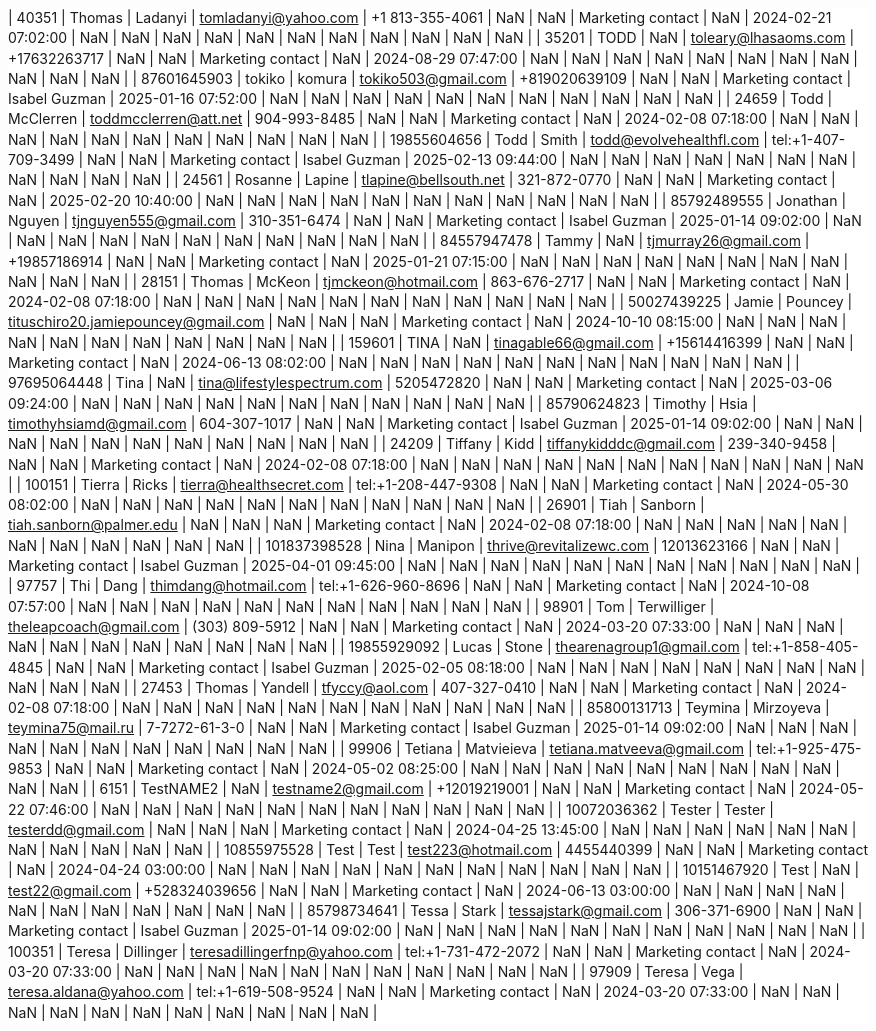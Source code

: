 | 40351 | Thomas | Ladanyi | tomladanyi@yahoo.com | +1 813-355-4061 | NaN | NaN | Marketing contact | NaN | 2024-02-21 07:02:00 | NaN | NaN | NaN | NaN | NaN | NaN | NaN | NaN | NaN | NaN | NaN |
| 35201 | TODD | NaN | toleary@lhasaoms.com | +17632263717 | NaN | NaN | Marketing contact | NaN | 2024-08-29 07:47:00 | NaN | NaN | NaN | NaN | NaN | NaN | NaN | NaN | NaN | NaN | NaN |
| 87601645903 | tokiko | komura | tokiko503@gmail.com | +819020639109 | NaN | NaN | Marketing contact | Isabel Guzman | 2025-01-16 07:52:00 | NaN | NaN | NaN | NaN | NaN | NaN | NaN | NaN | NaN | NaN | NaN |
| 24659 | Todd | McClerren | toddmcclerren@att.net | 904-993-8485 | NaN | NaN | Marketing contact | NaN | 2024-02-08 07:18:00 | NaN | NaN | NaN | NaN | NaN | NaN | NaN | NaN | NaN | NaN | NaN |
| 19855604656 | Todd | Smith | todd@evolvehealthfl.com | tel:+1-407-709-3499 | NaN | NaN | Marketing contact | Isabel Guzman | 2025-02-13 09:44:00 | NaN | NaN | NaN | NaN | NaN | NaN | NaN | NaN | NaN | NaN | NaN |
| 24561 | Rosanne | Lapine | tlapine@bellsouth.net | 321-872-0770 | NaN | NaN | Marketing contact | NaN | 2025-02-20 10:40:00 | NaN | NaN | NaN | NaN | NaN | NaN | NaN | NaN | NaN | NaN | NaN |
| 85792489555 | Jonathan | Nguyen | tjnguyen555@gmail.com | 310-351-6474 | NaN | NaN | Marketing contact | Isabel Guzman | 2025-01-14 09:02:00 | NaN | NaN | NaN | NaN | NaN | NaN | NaN | NaN | NaN | NaN | NaN |
| 84557947478 | Tammy | NaN | tjmurray26@gmail.com | +19857186914 | NaN | NaN | Marketing contact | NaN | 2025-01-21 07:15:00 | NaN | NaN | NaN | NaN | NaN | NaN | NaN | NaN | NaN | NaN | NaN |
| 28151 | Thomas | McKeon | tjmckeon@hotmail.com | 863-676-2717 | NaN | NaN | Marketing contact | NaN | 2024-02-08 07:18:00 | NaN | NaN | NaN | NaN | NaN | NaN | NaN | NaN | NaN | NaN | NaN |
| 50027439225 | Jamie | Pouncey | tituschiro20.jamiepouncey@gmail.com | NaN | NaN | NaN | Marketing contact | NaN | 2024-10-10 08:15:00 | NaN | NaN | NaN | NaN | NaN | NaN | NaN | NaN | NaN | NaN | NaN |
| 159601 | TINA | NaN | tinagable66@gmail.com | +15614416399 | NaN | NaN | Marketing contact | NaN | 2024-06-13 08:02:00 | NaN | NaN | NaN | NaN | NaN | NaN | NaN | NaN | NaN | NaN | NaN |
| 97695064448 | Tina | NaN | tina@lifestylespectrum.com | 5205472820 | NaN | NaN | Marketing contact | NaN | 2025-03-06 09:24:00 | NaN | NaN | NaN | NaN | NaN | NaN | NaN | NaN | NaN | NaN | NaN |
| 85790624823 | Timothy | Hsia | timothyhsiamd@gmail.com | 604-307-1017 | NaN | NaN | Marketing contact | Isabel Guzman | 2025-01-14 09:02:00 | NaN | NaN | NaN | NaN | NaN | NaN | NaN | NaN | NaN | NaN | NaN |
| 24209 | Tiffany | Kidd | tiffanykidddc@gmail.com | 239-340-9458 | NaN | NaN | Marketing contact | NaN | 2024-02-08 07:18:00 | NaN | NaN | NaN | NaN | NaN | NaN | NaN | NaN | NaN | NaN | NaN |
| 100151 | Tierra | Ricks | tierra@healthsecret.com | tel:+1-208-447-9308 | NaN | NaN | Marketing contact | NaN | 2024-05-30 08:02:00 | NaN | NaN | NaN | NaN | NaN | NaN | NaN | NaN | NaN | NaN | NaN |
| 26901 | Tiah | Sanborn | tiah.sanborn@palmer.edu | NaN | NaN | NaN | Marketing contact | NaN | 2024-02-08 07:18:00 | NaN | NaN | NaN | NaN | NaN | NaN | NaN | NaN | NaN | NaN | NaN |
| 101837398528 | Nina | Manipon | thrive@revitalizewc.com | 12013623166 | NaN | NaN | Marketing contact | Isabel Guzman | 2025-04-01 09:45:00 | NaN | NaN | NaN | NaN | NaN | NaN | NaN | NaN | NaN | NaN | NaN |
| 97757 | Thi | Dang | thimdang@hotmail.com | tel:+1-626-960-8696 | NaN | NaN | Marketing contact | NaN | 2024-10-08 07:57:00 | NaN | NaN | NaN | NaN | NaN | NaN | NaN | NaN | NaN | NaN | NaN |
| 98901 | Tom | Terwilliger | theleapcoach@gmail.com | (303) 809-5912 | NaN | NaN | Marketing contact | NaN | 2024-03-20 07:33:00 | NaN | NaN | NaN | NaN | NaN | NaN | NaN | NaN | NaN | NaN | NaN |
| 19855929092 | Lucas | Stone | thearenagroup1@gmail.com | tel:+1-858-405-4845 | NaN | NaN | Marketing contact | Isabel Guzman | 2025-02-05 08:18:00 | NaN | NaN | NaN | NaN | NaN | NaN | NaN | NaN | NaN | NaN | NaN |
| 27453 | Thomas | Yandell | tfyccy@aol.com | 407-327-0410 | NaN | NaN | Marketing contact | NaN | 2024-02-08 07:18:00 | NaN | NaN | NaN | NaN | NaN | NaN | NaN | NaN | NaN | NaN | NaN |
| 85800131713 | Teymina | Mirzoyeva | teymina75@mail.ru | 7-7272-61-3-0 | NaN | NaN | Marketing contact | Isabel Guzman | 2025-01-14 09:02:00 | NaN | NaN | NaN | NaN | NaN | NaN | NaN | NaN | NaN | NaN | NaN |
| 99906 | Tetiana | Matvieieva | tetiana.matveeva@gmail.com | tel:+1-925-475-9853 | NaN | NaN | Marketing contact | NaN | 2024-05-02 08:25:00 | NaN | NaN | NaN | NaN | NaN | NaN | NaN | NaN | NaN | NaN | NaN |
| 6151 | TestNAME2 | NaN | testname2@gmail.com | +12019219001 | NaN | NaN | Marketing contact | NaN | 2024-05-22 07:46:00 | NaN | NaN | NaN | NaN | NaN | NaN | NaN | NaN | NaN | NaN | NaN |
| 10072036362 | Tester | Tester | testerdd@gmail.com | NaN | NaN | NaN | Marketing contact | NaN | 2024-04-25 13:45:00 | NaN | NaN | NaN | NaN | NaN | NaN | NaN | NaN | NaN | NaN | NaN |
| 10855975528 | Test | Test | test223@hotmail.com | 4455440399 | NaN | NaN | Marketing contact | NaN | 2024-04-24 03:00:00 | NaN | NaN | NaN | NaN | NaN | NaN | NaN | NaN | NaN | NaN | NaN |
| 10151467920 | Test | NaN | test22@gmail.com | +528324039656 | NaN | NaN | Marketing contact | NaN | 2024-06-13 03:00:00 | NaN | NaN | NaN | NaN | NaN | NaN | NaN | NaN | NaN | NaN | NaN |
| 85798734641 | Tessa | Stark | tessajstark@gmail.com | 306-371-6900 | NaN | NaN | Marketing contact | Isabel Guzman | 2025-01-14 09:02:00 | NaN | NaN | NaN | NaN | NaN | NaN | NaN | NaN | NaN | NaN | NaN |
| 100351 | Teresa | Dillinger | teresadillingerfnp@yahoo.com | tel:+1-731-472-2072 | NaN | NaN | Marketing contact | NaN | 2024-03-20 07:33:00 | NaN | NaN | NaN | NaN | NaN | NaN | NaN | NaN | NaN | NaN | NaN |
| 97909 | Teresa | Vega | teresa.aldana@yahoo.com | tel:+1-619-508-9524 | NaN | NaN | Marketing contact | NaN | 2024-03-20 07:33:00 | NaN | NaN | NaN | NaN | NaN | NaN | NaN | NaN | NaN | NaN | NaN |